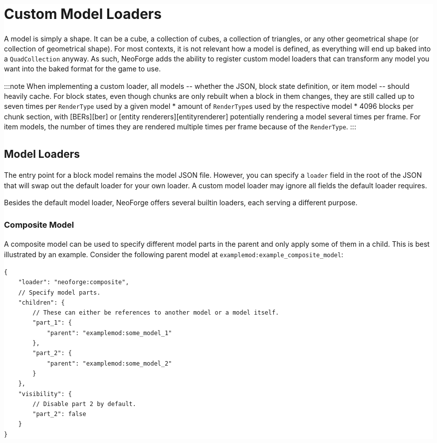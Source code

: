 # Custom Model Loaders

A model is simply a shape. It can be a cube, a collection of cubes, a collection of triangles, or any other geometrical shape (or collection of geometrical shape). For most contexts, it is not relevant how a model is defined, as everything will end up baked into a `QuadCollection` anyway. As such, NeoForge adds the ability to register custom model loaders that can transform any model you want into the baked format for the game to use.

:::note
When implementing a custom loader, all models -- whether the JSON, block state definition, or item model -- should heavily cache. For block states, even though chunks are only rebuilt when a block in them changes, they are still called up to seven times per `RenderType` used by a given model * amount of `RenderType`s used by the respective model * 4096 blocks per chunk section, with [BERs][ber] or [entity renderers][entityrenderer] potentially rendering a model several times per frame. For item models, the number of times they are rendered multiple times per frame because of the `RenderType`.
:::

## Model Loaders

The entry point for a block model remains the model JSON file. However, you can specify a `loader` field in the root of the JSON that will swap out the default loader for your own loader. A custom model loader may ignore all fields the default loader requires.

Besides the default model loader, NeoForge offers several builtin loaders, each serving a different purpose.

### Composite Model

A composite model can be used to specify different model parts in the parent and only apply some of them in a child. This is best illustrated by an example. Consider the following parent model at `examplemod:example_composite_model`:

```json5
{
    "loader": "neoforge:composite",
    // Specify model parts.
    "children": {
        // These can either be references to another model or a model itself.
        "part_1": {
            "parent": "examplemod:some_model_1"
        },
        "part_2": {
            "parent": "examplemod:some_model_2"
        }
    },
    "visibility": {
        // Disable part 2 by default.
        "part_2": false
    }
}
```


[citems]: items.md
[composite]: #composite-model
[customdefinition]: #block-state-definition-loaders
[datagen]: ../../index.md#data-generation
[event]: ../../../concepts/events.md#registering-an-event-handler
[itemcomposite]: items.md#composite-models
[modeldatagen]: datagen.md
[obj]: #obj-model
[sides]: ../../../concepts/sides.md